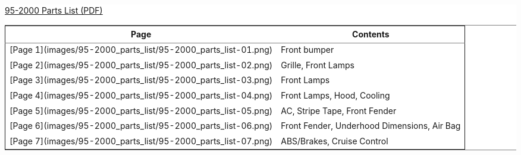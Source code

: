 [95-2000 Parts List (PDF)](images/95-2000_parts_list.pdf)

<table border="2" cellspacing="0" cellpadding="6" rules="groups" frame="hsides">


<colgroup>
<col  class="org-left" />

<col  class="org-left" />
</colgroup>
<thead>
<tr>
<th scope="col" class="org-left">Page</th>
<th scope="col" class="org-left">Contents</th>
</tr>
</thead>

<tbody>
<tr>
<td class="org-left">[Page 1](images/95-2000_parts_list/95-2000_parts_list-01.png)</td>
<td class="org-left">Front bumper</td>
</tr>


<tr>
<td class="org-left">[Page 2](images/95-2000_parts_list/95-2000_parts_list-02.png)</td>
<td class="org-left">Grille, Front Lamps</td>
</tr>


<tr>
<td class="org-left">[Page 3](images/95-2000_parts_list/95-2000_parts_list-03.png)</td>
<td class="org-left">Front Lamps</td>
</tr>


<tr>
<td class="org-left">[Page 4](images/95-2000_parts_list/95-2000_parts_list-04.png)</td>
<td class="org-left">Front Lamps, Hood, Cooling</td>
</tr>


<tr>
<td class="org-left">[Page 5](images/95-2000_parts_list/95-2000_parts_list-05.png)</td>
<td class="org-left">AC, Stripe Tape, Front Fender</td>
</tr>


<tr>
<td class="org-left">[Page 6](images/95-2000_parts_list/95-2000_parts_list-06.png)</td>
<td class="org-left">Front Fender, Underhood Dimensions, Air Bag</td>
</tr>


<tr>
<td class="org-left">[Page 7](images/95-2000_parts_list/95-2000_parts_list-07.png)</td>
<td class="org-left">ABS/Brakes, Cruise Control</td>
</tr>
